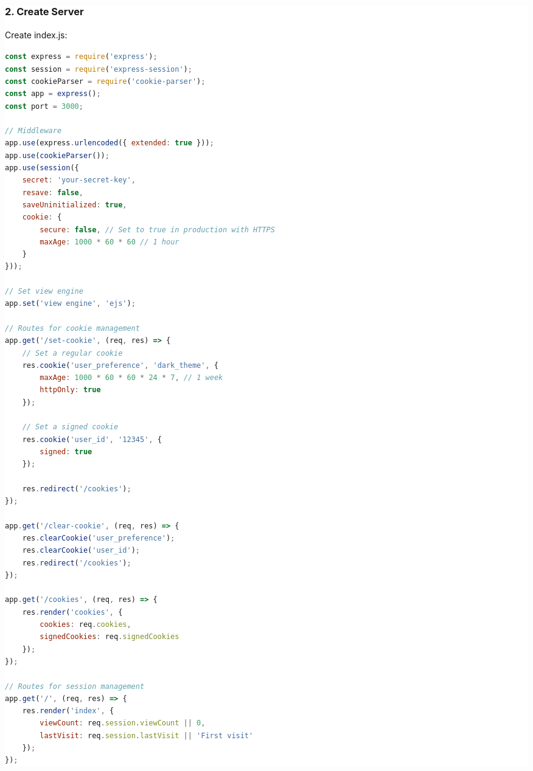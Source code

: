 ### 2. Create Server

Create index.js:
```javascript
const express = require('express');
const session = require('express-session');
const cookieParser = require('cookie-parser');
const app = express();
const port = 3000;

// Middleware
app.use(express.urlencoded({ extended: true }));
app.use(cookieParser());
app.use(session({
    secret: 'your-secret-key',
    resave: false,
    saveUninitialized: true,
    cookie: { 
        secure: false, // Set to true in production with HTTPS
        maxAge: 1000 * 60 * 60 // 1 hour
    }
}));

// Set view engine
app.set('view engine', 'ejs');

// Routes for cookie management
app.get('/set-cookie', (req, res) => {
    // Set a regular cookie
    res.cookie('user_preference', 'dark_theme', {
        maxAge: 1000 * 60 * 60 * 24 * 7, // 1 week
        httpOnly: true
    });
    
    // Set a signed cookie
    res.cookie('user_id', '12345', {
        signed: true
    });
    
    res.redirect('/cookies');
});

app.get('/clear-cookie', (req, res) => {
    res.clearCookie('user_preference');
    res.clearCookie('user_id');
    res.redirect('/cookies');
});

app.get('/cookies', (req, res) => {
    res.render('cookies', {
        cookies: req.cookies,
        signedCookies: req.signedCookies
    });
});

// Routes for session management
app.get('/', (req, res) => {
    res.render('index', {
        viewCount: req.session.viewCount || 0,
        lastVisit: req.session.lastVisit || 'First visit'
    });
});

```